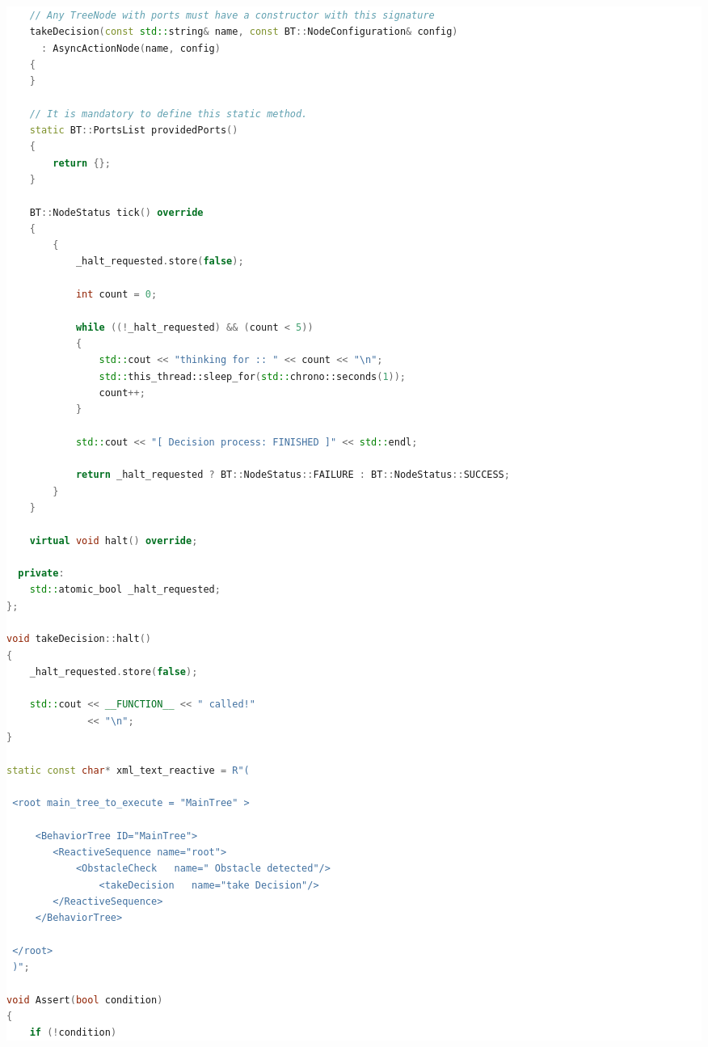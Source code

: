 ```cpp
    // Any TreeNode with ports must have a constructor with this signature
    takeDecision(const std::string& name, const BT::NodeConfiguration& config)
      : AsyncActionNode(name, config)
    {
    }

    // It is mandatory to define this static method.
    static BT::PortsList providedPorts()
    {
        return {};
    }

    BT::NodeStatus tick() override
    {
        {
            _halt_requested.store(false);

            int count = 0;

            while ((!_halt_requested) && (count < 5))
            {
                std::cout << "thinking for :: " << count << "\n";
                std::this_thread::sleep_for(std::chrono::seconds(1));
                count++;
            }

            std::cout << "[ Decision process: FINISHED ]" << std::endl;

            return _halt_requested ? BT::NodeStatus::FAILURE : BT::NodeStatus::SUCCESS;
        }
    }

    virtual void halt() override;

  private:
    std::atomic_bool _halt_requested;
};

void takeDecision::halt()
{
    _halt_requested.store(false);

    std::cout << __FUNCTION__ << " called!"
              << "\n";
}

static const char* xml_text_reactive = R"(

 <root main_tree_to_execute = "MainTree" >

     <BehaviorTree ID="MainTree">
        <ReactiveSequence name="root">
            <ObstacleCheck   name=" Obstacle detected"/>       
                <takeDecision   name="take Decision"/>
        </ReactiveSequence>
     </BehaviorTree>

 </root>
 )";

void Assert(bool condition)
{
    if (!condition)
```